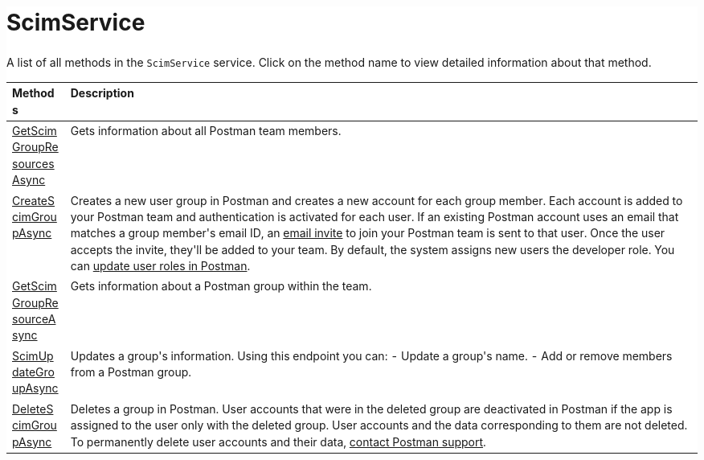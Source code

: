 # ScimService

A list of all methods in the `ScimService` service. Click on the method name to view detailed information about that method.

| Methods                                                                 | Description                                                                                                                                                                                                                                                                                                                                                                                                                                                                                                                                                                                                                                                                                                             |
| :---------------------------------------------------------------------- | :---------------------------------------------------------------------------------------------------------------------------------------------------------------------------------------------------------------------------------------------------------------------------------------------------------------------------------------------------------------------------------------------------------------------------------------------------------------------------------------------------------------------------------------------------------------------------------------------------------------------------------------------------------------------------------------------------------------------- |
| [GetScimGroupResourcesAsync](#getscimgroupresourcesasync)               | Gets information about all Postman team members.                                                                                                                                                                                                                                                                                                                                                                                                                                                                                                                                                                                                                                                                        |
| [CreateScimGroupAsync](#createscimgroupasync)                           | Creates a new user group in Postman and creates a new account for each group member. Each account is added to your Postman team and authentication is activated for each user. If an existing Postman account uses an email that matches a group member's email ID, an [email invite](https://postman.postman.co/docs/administration/managing-your-team/managing-your-team/#invites) to join your Postman team is sent to that user. Once the user accepts the invite, they'll be added to your team. By default, the system assigns new users the developer role. You can [update user roles in Postman](https://learning.postman.com/docs/administration/managing-your-team/managing-your-team/#managing-team-roles). |
| [GetScimGroupResourceAsync](#getscimgroupresourceasync)                 | Gets information about a Postman group within the team.                                                                                                                                                                                                                                                                                                                                                                                                                                                                                                                                                                                                                                                                 |
| [ScimUpdateGroupAsync](#scimupdategroupasync)                           | Updates a group's information. Using this endpoint you can: - Update a group's name. - Add or remove members from a Postman group.                                                                                                                                                                                                                                                                                                                                                                                                                                                                                                                                                                                      |
| [DeleteScimGroupAsync](#deletescimgroupasync)                           | Deletes a group in Postman. User accounts that were in the deleted group are deactivated in Postman if the app is assigned to the user only with the deleted group. User accounts and the data corresponding to them are not deleted. To permanently delete user accounts and their data, [contact Postman support](https://www.postman.com/support/).                                                                                                                                                                                                                                                                                                                                                                  |